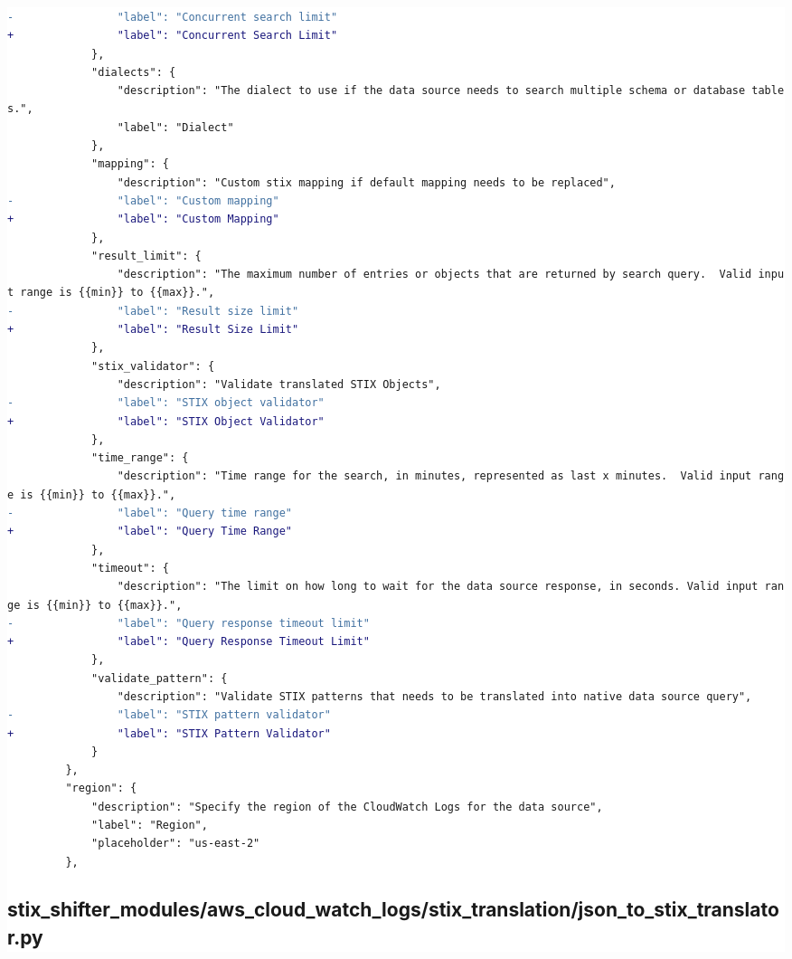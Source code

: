 ```diff
-                "label": "Concurrent search limit"
+                "label": "Concurrent Search Limit"
             },
             "dialects": {
                 "description": "The dialect to use if the data source needs to search multiple schema or database tables.",
                 "label": "Dialect"
             },
             "mapping": {
                 "description": "Custom stix mapping if default mapping needs to be replaced",
-                "label": "Custom mapping"
+                "label": "Custom Mapping"
             },
             "result_limit": {
                 "description": "The maximum number of entries or objects that are returned by search query.  Valid input range is {{min}} to {{max}}.",
-                "label": "Result size limit"
+                "label": "Result Size Limit"
             },
             "stix_validator": {
                 "description": "Validate translated STIX Objects",
-                "label": "STIX object validator"
+                "label": "STIX Object Validator"
             },
             "time_range": {
                 "description": "Time range for the search, in minutes, represented as last x minutes.  Valid input range is {{min}} to {{max}}.",
-                "label": "Query time range"
+                "label": "Query Time Range"
             },
             "timeout": {
                 "description": "The limit on how long to wait for the data source response, in seconds. Valid input range is {{min}} to {{max}}.",
-                "label": "Query response timeout limit"
+                "label": "Query Response Timeout Limit"
             },
             "validate_pattern": {
                 "description": "Validate STIX patterns that needs to be translated into native data source query",
-                "label": "STIX pattern validator"
+                "label": "STIX Pattern Validator"
             }
         },
         "region": {
             "description": "Specify the region of the CloudWatch Logs for the data source",
             "label": "Region",
             "placeholder": "us-east-2"
         },
```

## stix_shifter_modules/aws_cloud_watch_logs/stix_translation/json_to_stix_translator.py
